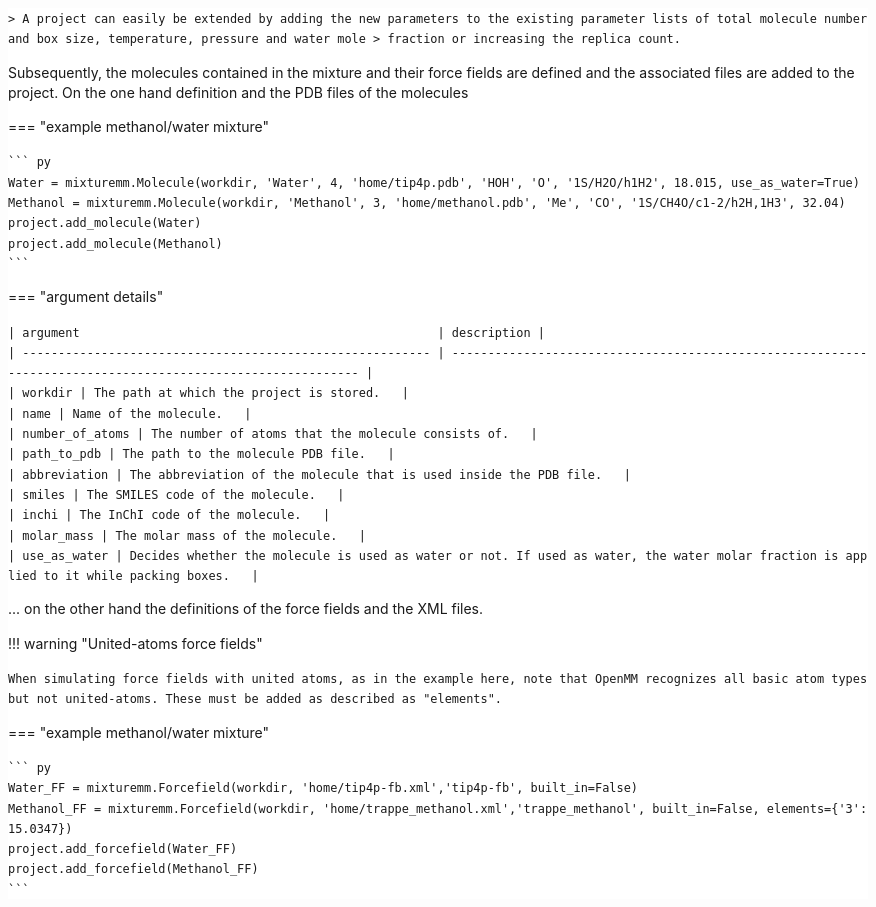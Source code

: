     > A project can easily be extended by adding the new parameters to the existing parameter lists of total molecule number and box size, temperature, pressure and water mole > fraction or increasing the replica count.

Subsequently, the molecules contained in the mixture and their force fields are defined and the associated files are added to the project. On the one hand definition and the PDB files of the molecules

=== "example methanol/water mixture"

    ``` py
    Water = mixturemm.Molecule(workdir, 'Water', 4, 'home/tip4p.pdb', 'HOH', 'O', '1S/H2O/h1H2', 18.015, use_as_water=True)
    Methanol = mixturemm.Molecule(workdir, 'Methanol', 3, 'home/methanol.pdb', 'Me', 'CO', '1S/CH4O/c1-2/h2H,1H3', 32.04)
    project.add_molecule(Water)
    project.add_molecule(Methanol)
    ```

=== "argument details"

    | argument                                                  | description |
    | --------------------------------------------------------- | ----------------------------------------------------------------------------------------------------------- |
    | workdir | The path at which the project is stored.   |
    | name | Name of the molecule.   |
    | number_of_atoms | The number of atoms that the molecule consists of.   |
    | path_to_pdb | The path to the molecule PDB file.   |
    | abbreviation | The abbreviation of the molecule that is used inside the PDB file.   |
    | smiles | The SMILES code of the molecule.   |
    | inchi | The InChI code of the molecule.   |
    | molar_mass | The molar mass of the molecule.   |
    | use_as_water | Decides whether the molecule is used as water or not. If used as water, the water molar fraction is applied to it while packing boxes.   |

... on the other hand the definitions of the force fields and the XML files.

!!! warning "United-atoms force fields"

    When simulating force fields with united atoms, as in the example here, note that OpenMM recognizes all basic atom types but not united-atoms. These must be added as described as "elements".

=== "example methanol/water mixture"

    ``` py
    Water_FF = mixturemm.Forcefield(workdir, 'home/tip4p-fb.xml','tip4p-fb', built_in=False)
    Methanol_FF = mixturemm.Forcefield(workdir, 'home/trappe_methanol.xml','trappe_methanol', built_in=False, elements={'3':15.0347})
    project.add_forcefield(Water_FF)
    project.add_forcefield(Methanol_FF)
    ```
